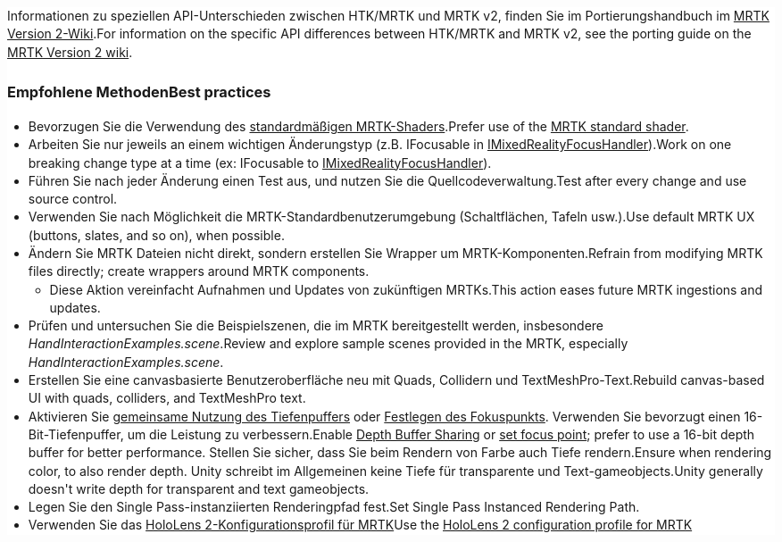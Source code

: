 <span data-ttu-id="a5c93-178">Informationen zu speziellen API-Unterschieden zwischen HTK/MRTK und MRTK v2, finden Sie im Portierungshandbuch im [MRTK Version 2-Wiki](https://microsoft.github.io/MixedRealityToolkit-Unity/Documentation/HTKToMRTKPortingGuide.html).</span><span class="sxs-lookup"><span data-stu-id="a5c93-178">For information on the specific API differences between HTK/MRTK and MRTK v2, see the porting guide on the [MRTK Version 2 wiki](https://microsoft.github.io/MixedRealityToolkit-Unity/Documentation/HTKToMRTKPortingGuide.html).</span></span>

### <a name="best-practices"></a><span data-ttu-id="a5c93-179">Empfohlene Methoden</span><span class="sxs-lookup"><span data-stu-id="a5c93-179">Best practices</span></span>

- <span data-ttu-id="a5c93-180">Bevorzugen Sie die Verwendung des [standardmäßigen MRTK-Shaders](https://microsoft.github.io/MixedRealityToolkit-Unity/Documentation/README_MRTKStandardShader.html).</span><span class="sxs-lookup"><span data-stu-id="a5c93-180">Prefer use of the [MRTK standard shader](https://microsoft.github.io/MixedRealityToolkit-Unity/Documentation/README_MRTKStandardShader.html).</span></span>
- <span data-ttu-id="a5c93-181">Arbeiten Sie nur jeweils an einem wichtigen Änderungstyp (z.B. IFocusable in [IMixedRealityFocusHandler](https://microsoft.github.io/MixedRealityToolkit-Unity/api/Microsoft.MixedReality.Toolkit.Input.IMixedRealityFocusHandler.html)).</span><span class="sxs-lookup"><span data-stu-id="a5c93-181">Work on one breaking change type at a time (ex: IFocusable to [IMixedRealityFocusHandler](https://microsoft.github.io/MixedRealityToolkit-Unity/api/Microsoft.MixedReality.Toolkit.Input.IMixedRealityFocusHandler.html)).</span></span>
- <span data-ttu-id="a5c93-182">Führen Sie nach jeder Änderung einen Test aus, und nutzen Sie die Quellcodeverwaltung.</span><span class="sxs-lookup"><span data-stu-id="a5c93-182">Test after every change and use source control.</span></span>
- <span data-ttu-id="a5c93-183">Verwenden Sie nach Möglichkeit die MRTK-Standardbenutzerumgebung (Schaltflächen, Tafeln usw.).</span><span class="sxs-lookup"><span data-stu-id="a5c93-183">Use default MRTK UX (buttons, slates, and so on), when possible.</span></span>
- <span data-ttu-id="a5c93-184">Ändern Sie MRTK Dateien nicht direkt, sondern erstellen Sie Wrapper um MRTK-Komponenten.</span><span class="sxs-lookup"><span data-stu-id="a5c93-184">Refrain from modifying MRTK files directly; create wrappers around MRTK components.</span></span>
    - <span data-ttu-id="a5c93-185">Diese Aktion vereinfacht Aufnahmen und Updates von zukünftigen MRTKs.</span><span class="sxs-lookup"><span data-stu-id="a5c93-185">This action eases future MRTK ingestions and updates.</span></span>
- <span data-ttu-id="a5c93-186">Prüfen und untersuchen Sie die Beispielszenen, die im MRTK bereitgestellt werden, insbesondere *HandInteractionExamples.scene*.</span><span class="sxs-lookup"><span data-stu-id="a5c93-186">Review and explore sample scenes provided in the MRTK, especially *HandInteractionExamples.scene*.</span></span>
- <span data-ttu-id="a5c93-187">Erstellen Sie eine canvasbasierte Benutzeroberfläche neu mit Quads, Collidern und TextMeshPro-Text.</span><span class="sxs-lookup"><span data-stu-id="a5c93-187">Rebuild canvas-based UI with quads, colliders, and TextMeshPro text.</span></span>
- <span data-ttu-id="a5c93-188">Aktivieren Sie [gemeinsame Nutzung des Tiefenpuffers](../unity/camera-in-unity.md#sharing-your-depth-buffers-with-windows) oder [Festlegen des Fokuspunkts](../unity/focus-point-in-unity.md). Verwenden Sie bevorzugt einen 16-Bit-Tiefenpuffer, um die Leistung zu verbessern.</span><span class="sxs-lookup"><span data-stu-id="a5c93-188">Enable [Depth Buffer Sharing](../unity/camera-in-unity.md#sharing-your-depth-buffers-with-windows) or [set focus point](../unity/focus-point-in-unity.md); prefer to use a 16-bit depth buffer for better performance.</span></span> <span data-ttu-id="a5c93-189">Stellen Sie sicher, dass Sie beim Rendern von Farbe auch Tiefe rendern.</span><span class="sxs-lookup"><span data-stu-id="a5c93-189">Ensure when rendering color, to also render depth.</span></span> <span data-ttu-id="a5c93-190">Unity schreibt im Allgemeinen keine Tiefe für transparente und Text-gameobjects.</span><span class="sxs-lookup"><span data-stu-id="a5c93-190">Unity generally doesn't write depth for transparent and text gameobjects.</span></span> 
- <span data-ttu-id="a5c93-191">Legen Sie den Single Pass-instanziierten Renderingpfad fest.</span><span class="sxs-lookup"><span data-stu-id="a5c93-191">Set Single Pass Instanced Rendering Path.</span></span>
- <span data-ttu-id="a5c93-192">Verwenden Sie das [HoloLens 2-Konfigurationsprofil für MRTK](https://microsoft.github.io/MixedRealityToolkit-Unity/Documentation/Profiles/Profiles.html#hololens-2-profile)</span><span class="sxs-lookup"><span data-stu-id="a5c93-192">Use the [HoloLens 2 configuration profile for MRTK](https://microsoft.github.io/MixedRealityToolkit-Unity/Documentation/Profiles/Profiles.html#hololens-2-profile)</span></span>
